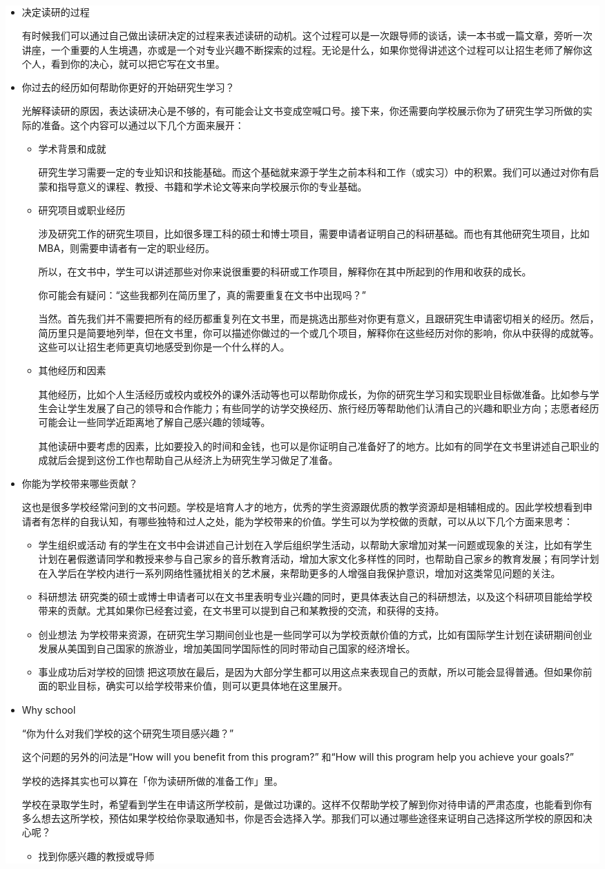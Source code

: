   + 决定读研的过程

    有时候我们可以通过自己做出读研决定的过程来表述读研的动机。这个过程可以是一次跟导师的谈话，读一本书或一篇文章，旁听一次讲座，一个重要的人生境遇，亦或是一个对专业兴趣不断探索的过程。无论是什么，如果你觉得讲述这个过程可以让招生老师了解你这个人，看到你的决心，就可以把它写在文书里。


  + 你过去的经历如何帮助你更好的开始研究生学习？

    光解释读研的原因，表达读研决心是不够的，有可能会让文书变成空喊口号。接下来，你还需要向学校展示你为了研究生学习所做的实际的准备。这个内容可以通过以下几个方面来展开：

    + 学术背景和成就

      研究生学习需要一定的专业知识和技能基础。而这个基础就来源于学生之前本科和工作（或实习）中的积累。我们可以通过对你有启蒙和指导意义的课程、教授、书籍和学术论文等来向学校展示你的专业基础。

    + 研究项目或职业经历

      涉及研究工作的研究生项目，比如很多理工科的硕士和博士项目，需要申请者证明自己的科研基础。而也有其他研究生项目，比如MBA，则需要申请者有一定的职业经历。

      所以，在文书中，学生可以讲述那些对你来说很重要的科研或工作项目，解释你在其中所起到的作用和收获的成长。

      你可能会有疑问：“这些我都列在简历里了，真的需要重复在文书中出现吗？”

      当然。首先我们并不需要把所有的经历都重复列在文书里，而是挑选出那些对你更有意义，且跟研究生申请密切相关的经历。然后，简历里只是简要地列举，但在文书里，你可以描述你做过的一个或几个项目，解释你在这些经历对你的影响，你从中获得的成就等。这些可以让招生老师更真切地感受到你是一个什么样的人。

    + 其他经历和因素

      其他经历，比如个人生活经历或校内或校外的课外活动等也可以帮助你成长，为你的研究生学习和实现职业目标做准备。比如参与学生会让学生发展了自己的领导和合作能力；有些同学的访学交换经历、旅行经历等帮助他们认清自己的兴趣和职业方向；志愿者经历可能会让一些同学近距离地了解自己感兴趣的领域等。

      其他读研中要考虑的因素，比如要投入的时间和金钱，也可以是你证明自己准备好了的地方。比如有的同学在文书里讲述自己职业的成就后会提到这份工作也帮助自己从经济上为研究生学习做足了准备。

  + 你能为学校带来哪些贡献？

    这也是很多学校经常问到的文书问题。学校是培育人才的地方，优秀的学生资源跟优质的教学资源却是相辅相成的。因此学校想看到申请者有怎样的自我认知，有哪些独特和过人之处，能为学校带来的价值。学生可以为学校做的贡献，可以从以下几个方面来思考：

    + 学生组织或活动
    有的学生在文书中会讲述自己计划在入学后组织学生活动，以帮助大家增加对某一问题或现象的关注，比如有学生计划在暑假邀请同学和教授来参与自己家乡的音乐教育活动，增加大家文化多样性的同时，也帮助自己家乡的教育发展；有同学计划在入学后在学校内进行一系列网络性骚扰相关的艺术展，来帮助更多的人增强自我保护意识，增加对这类常见问题的关注。

    + 科研想法
    研究类的硕士或博士申请者可以在文书里表明专业兴趣的同时，更具体表达自己的科研想法，以及这个科研项目能给学校带来的贡献。尤其如果你已经套过瓷，在文书里可以提到自己和某教授的交流，和获得的支持。

    + 创业想法
    为学校带来资源，在研究生学习期间创业也是一些同学可以为学校贡献价值的方式，比如有国际学生计划在读研期间创业发展从美国到自己国家的旅游业，增加美国同学国际性的同时带动自己国家的经济增长。

    + 事业成功后对学校的回馈
    把这项放在最后，是因为大部分学生都可以用这点来表现自己的贡献，所以可能会显得普通。但如果你前面的职业目标，确实可以给学校带来价值，则可以更具体地在这里展开。

  + Why school

    “你为什么对我们学校的这个研究生项目感兴趣？”

    这个问题的另外的问法是“How will you benefit from this program?” 和“How will this program help you achieve your goals?”

    学校的选择其实也可以算在「你为读研所做的准备工作」里。

    学校在录取学生时，希望看到学生在申请这所学校前，是做过功课的。这样不仅帮助学校了解到你对待申请的严肃态度，也能看到你有多么想去这所学校，预估如果学校给你录取通知书，你是否会选择入学。那我们可以通过哪些途径来证明自己选择这所学校的原因和决心呢？

    + 找到你感兴趣的教授或导师

